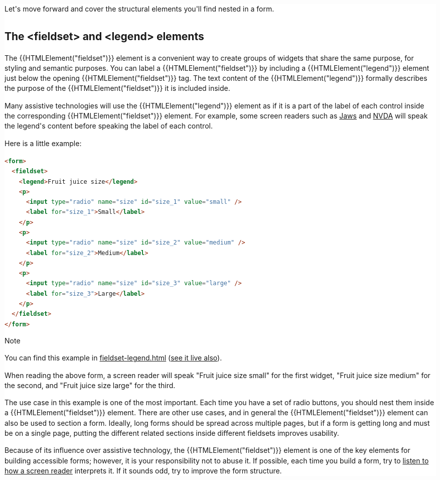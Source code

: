 Let's move forward and cover the structural elements you'll find nested in a form.

## The \<fieldset> and \<legend> elements

The {{HTMLElement("fieldset")}} element is a convenient way to create groups of widgets that share the same purpose, for styling and semantic purposes. You can label a {{HTMLElement("fieldset")}} by including a {{HTMLElement("legend")}} element just below the opening {{HTMLElement("fieldset")}} tag. The text content of the {{HTMLElement("legend")}} formally describes the purpose of the {{HTMLElement("fieldset")}} it is included inside.

Many assistive technologies will use the {{HTMLElement("legend")}} element as if it is a part of the label of each control inside the corresponding {{HTMLElement("fieldset")}} element. For example, some screen readers such as [Jaws](https://www.freedomscientific.com/products/software/jaws/) and [NVDA](https://www.nvaccess.org/) will speak the legend's content before speaking the label of each control.

Here is a little example:

```html
<form>
  <fieldset>
    <legend>Fruit juice size</legend>
    <p>
      <input type="radio" name="size" id="size_1" value="small" />
      <label for="size_1">Small</label>
    </p>
    <p>
      <input type="radio" name="size" id="size_2" value="medium" />
      <label for="size_2">Medium</label>
    </p>
    <p>
      <input type="radio" name="size" id="size_3" value="large" />
      <label for="size_3">Large</label>
    </p>
  </fieldset>
</form>
```

> [!NOTE]
> You can find this example in [fieldset-legend.html](https://github.com/mdn/learning-area/blob/main/html/forms/html-form-structure/fieldset-legend.html) ([see it live also](https://mdn.github.io/learning-area/html/forms/html-form-structure/fieldset-legend.html)).

When reading the above form, a screen reader will speak "Fruit juice size small" for the first widget, "Fruit juice size medium" for the second, and "Fruit juice size large" for the third.

The use case in this example is one of the most important. Each time you have a set of radio buttons, you should nest them inside a {{HTMLElement("fieldset")}} element. There are other use cases, and in general the {{HTMLElement("fieldset")}} element can also be used to section a form. Ideally, long forms should be spread across multiple pages, but if a form is getting long and must be on a single page, putting the different related sections inside different fieldsets improves usability.

Because of its influence over assistive technology, the {{HTMLElement("fieldset")}} element is one of the key elements for building accessible forms; however, it is your responsibility not to abuse it. If possible, each time you build a form, try to [listen to how a screen reader](/en-US/docs/Learn_web_development/Core/Accessibility/Tooling#screen_readers) interprets it. If it sounds odd, try to improve the form structure.
